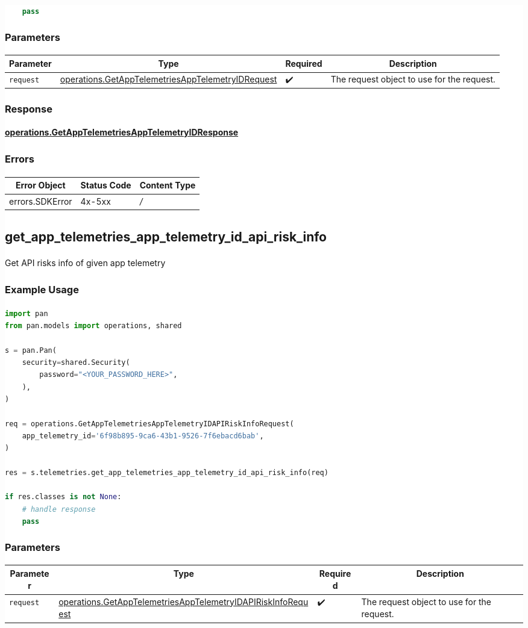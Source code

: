 ```python
    pass
```

### Parameters

| Parameter                                                                                                              | Type                                                                                                                   | Required                                                                                                               | Description                                                                                                            |
| ---------------------------------------------------------------------------------------------------------------------- | ---------------------------------------------------------------------------------------------------------------------- | ---------------------------------------------------------------------------------------------------------------------- | ---------------------------------------------------------------------------------------------------------------------- |
| `request`                                                                                                              | [operations.GetAppTelemetriesAppTelemetryIDRequest](../../models/operations/getapptelemetriesapptelemetryidrequest.md) | :heavy_check_mark:                                                                                                     | The request object to use for the request.                                                                             |


### Response

**[operations.GetAppTelemetriesAppTelemetryIDResponse](../../models/operations/getapptelemetriesapptelemetryidresponse.md)**
### Errors

| Error Object    | Status Code     | Content Type    |
| --------------- | --------------- | --------------- |
| errors.SDKError | 4x-5xx          | */*             |

## get_app_telemetries_app_telemetry_id_api_risk_info

Get API risks info of given app telemetry

### Example Usage

```python
import pan
from pan.models import operations, shared

s = pan.Pan(
    security=shared.Security(
        password="<YOUR_PASSWORD_HERE>",
    ),
)

req = operations.GetAppTelemetriesAppTelemetryIDAPIRiskInfoRequest(
    app_telemetry_id='6f98b895-9ca6-43b1-9526-7f6ebacd6bab',
)

res = s.telemetries.get_app_telemetries_app_telemetry_id_api_risk_info(req)

if res.classes is not None:
    # handle response
    pass
```

### Parameters

| Parameter                                                                                                                                    | Type                                                                                                                                         | Required                                                                                                                                     | Description                                                                                                                                  |
| -------------------------------------------------------------------------------------------------------------------------------------------- | -------------------------------------------------------------------------------------------------------------------------------------------- | -------------------------------------------------------------------------------------------------------------------------------------------- | -------------------------------------------------------------------------------------------------------------------------------------------- |
| `request`                                                                                                                                    | [operations.GetAppTelemetriesAppTelemetryIDAPIRiskInfoRequest](../../models/operations/getapptelemetriesapptelemetryidapiriskinforequest.md) | :heavy_check_mark:                                                                                                                           | The request object to use for the request.                                                                                                   |
